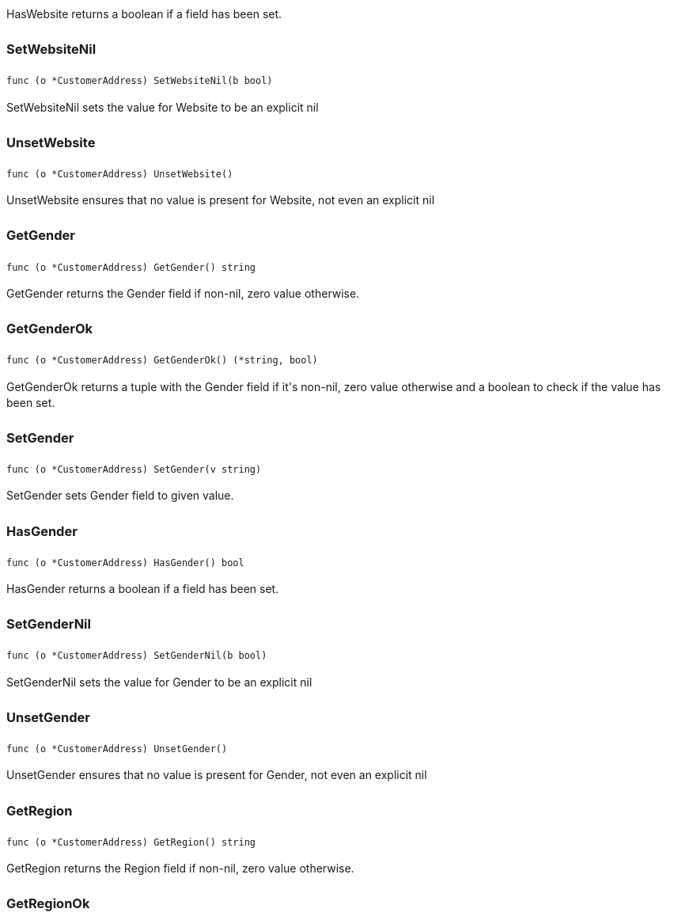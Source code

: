 HasWebsite returns a boolean if a field has been set.

### SetWebsiteNil

`func (o *CustomerAddress) SetWebsiteNil(b bool)`

 SetWebsiteNil sets the value for Website to be an explicit nil

### UnsetWebsite
`func (o *CustomerAddress) UnsetWebsite()`

UnsetWebsite ensures that no value is present for Website, not even an explicit nil
### GetGender

`func (o *CustomerAddress) GetGender() string`

GetGender returns the Gender field if non-nil, zero value otherwise.

### GetGenderOk

`func (o *CustomerAddress) GetGenderOk() (*string, bool)`

GetGenderOk returns a tuple with the Gender field if it's non-nil, zero value otherwise
and a boolean to check if the value has been set.

### SetGender

`func (o *CustomerAddress) SetGender(v string)`

SetGender sets Gender field to given value.

### HasGender

`func (o *CustomerAddress) HasGender() bool`

HasGender returns a boolean if a field has been set.

### SetGenderNil

`func (o *CustomerAddress) SetGenderNil(b bool)`

 SetGenderNil sets the value for Gender to be an explicit nil

### UnsetGender
`func (o *CustomerAddress) UnsetGender()`

UnsetGender ensures that no value is present for Gender, not even an explicit nil
### GetRegion

`func (o *CustomerAddress) GetRegion() string`

GetRegion returns the Region field if non-nil, zero value otherwise.

### GetRegionOk
